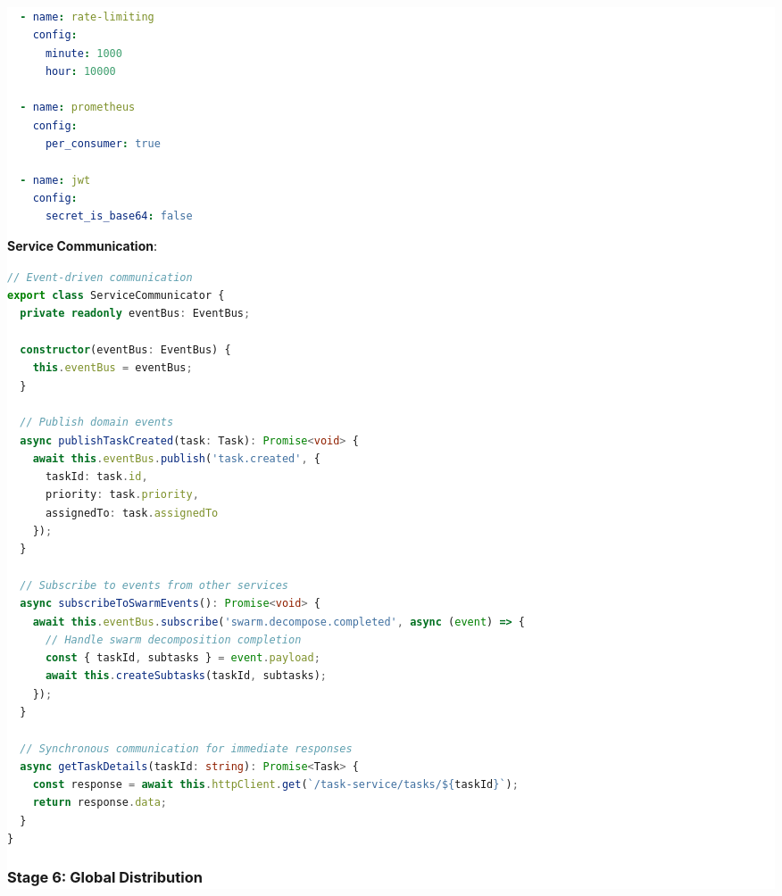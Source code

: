 ```yaml
  - name: rate-limiting
    config:
      minute: 1000
      hour: 10000
      
  - name: prometheus
    config:
      per_consumer: true
      
  - name: jwt
    config:
      secret_is_base64: false
```

**Service Communication**:

```typescript
// Event-driven communication
export class ServiceCommunicator {
  private readonly eventBus: EventBus;
  
  constructor(eventBus: EventBus) {
    this.eventBus = eventBus;
  }
  
  // Publish domain events
  async publishTaskCreated(task: Task): Promise<void> {
    await this.eventBus.publish('task.created', {
      taskId: task.id,
      priority: task.priority,
      assignedTo: task.assignedTo
    });
  }
  
  // Subscribe to events from other services
  async subscribeToSwarmEvents(): Promise<void> {
    await this.eventBus.subscribe('swarm.decompose.completed', async (event) => {
      // Handle swarm decomposition completion
      const { taskId, subtasks } = event.payload;
      await this.createSubtasks(taskId, subtasks);
    });
  }
  
  // Synchronous communication for immediate responses
  async getTaskDetails(taskId: string): Promise<Task> {
    const response = await this.httpClient.get(`/task-service/tasks/${taskId}`);
    return response.data;
  }
}
```

### Stage 6: Global Distribution
